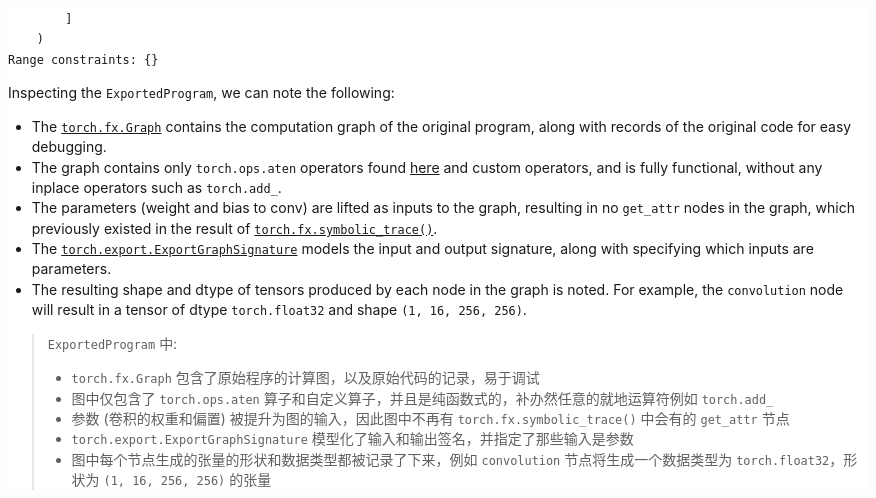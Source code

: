 ```
        ]
    )
Range constraints: {}
```

Inspecting the `ExportedProgram`, we can note the following:

- The [`torch.fx.Graph`](https://docs.pytorch.org/docs/stable/fx.html#torch.fx.Graph "torch.fx.Graph") contains the computation graph of the original program, along with records of the original code for easy debugging.
- The graph contains only `torch.ops.aten` operators found [here](https://github.com/pytorch/pytorch/blob/main/aten/src/ATen/native/native_functions.yaml) and custom operators, and is fully functional, without any inplace operators such as `torch.add_`.
- The parameters (weight and bias to conv) are lifted as inputs to the graph, resulting in no `get_attr` nodes in the graph, which previously existed in the result of [`torch.fx.symbolic_trace()`](https://docs.pytorch.org/docs/stable/fx.html#torch.fx.symbolic_trace "torch.fx.symbolic_trace").
- The [`torch.export.ExportGraphSignature`](https://docs.pytorch.org/docs/stable/export.html#torch.export.ExportGraphSignature "torch.export.ExportGraphSignature") models the input and output signature, along with specifying which inputs are parameters.
- The resulting shape and dtype of tensors produced by each node in the graph is noted. For example, the `convolution` node will result in a tensor of dtype `torch.float32` and shape `(1, 16, 256, 256)`.

>  `ExportedProgram` 中:
>  - `torch.fx.Graph` 包含了原始程序的计算图，以及原始代码的记录，易于调试
>  - 图中仅包含了 `torch.ops.aten` 算子和自定义算子，并且是纯函数式的，补办然任意的就地运算符例如 `torch.add_`
>  - 参数 (卷积的权重和偏置) 被提升为图的输入，因此图中不再有 `torch.fx.symbolic_trace()` 中会有的 `get_attr` 节点
>  - `torch.export.ExportGraphSignature` 模型化了输入和输出签名，并指定了那些输入是参数
>  - 图中每个节点生成的张量的形状和数据类型都被记录了下来，例如 `convolution` 节点将生成一个数据类型为 `torch.float32`，形状为 `(1, 16, 256, 256)` 的张量
